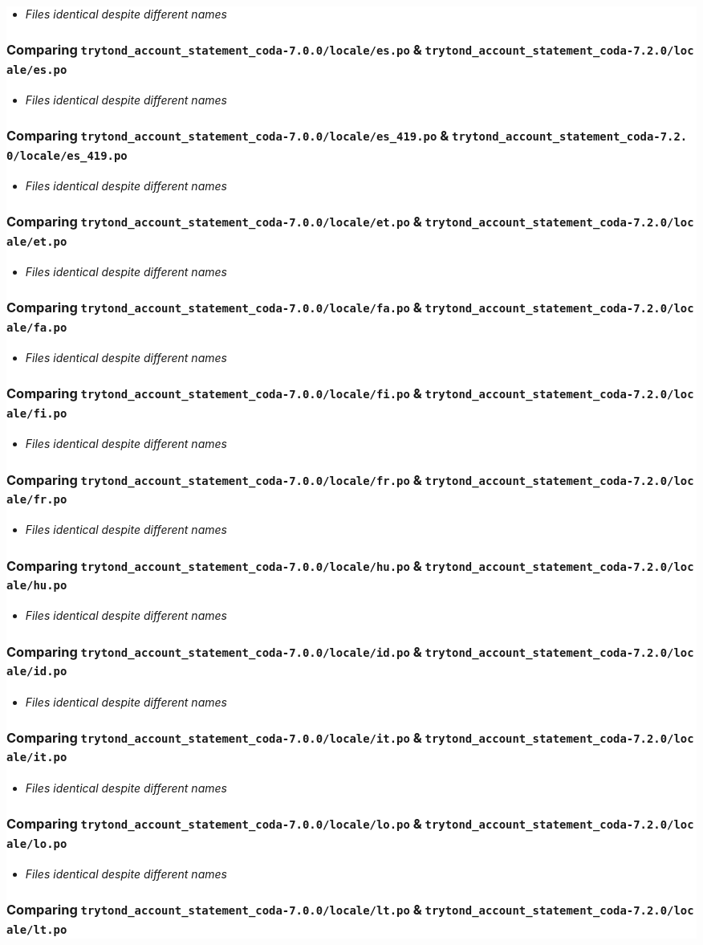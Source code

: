  * *Files identical despite different names*

### Comparing `trytond_account_statement_coda-7.0.0/locale/es.po` & `trytond_account_statement_coda-7.2.0/locale/es.po`

 * *Files identical despite different names*

### Comparing `trytond_account_statement_coda-7.0.0/locale/es_419.po` & `trytond_account_statement_coda-7.2.0/locale/es_419.po`

 * *Files identical despite different names*

### Comparing `trytond_account_statement_coda-7.0.0/locale/et.po` & `trytond_account_statement_coda-7.2.0/locale/et.po`

 * *Files identical despite different names*

### Comparing `trytond_account_statement_coda-7.0.0/locale/fa.po` & `trytond_account_statement_coda-7.2.0/locale/fa.po`

 * *Files identical despite different names*

### Comparing `trytond_account_statement_coda-7.0.0/locale/fi.po` & `trytond_account_statement_coda-7.2.0/locale/fi.po`

 * *Files identical despite different names*

### Comparing `trytond_account_statement_coda-7.0.0/locale/fr.po` & `trytond_account_statement_coda-7.2.0/locale/fr.po`

 * *Files identical despite different names*

### Comparing `trytond_account_statement_coda-7.0.0/locale/hu.po` & `trytond_account_statement_coda-7.2.0/locale/hu.po`

 * *Files identical despite different names*

### Comparing `trytond_account_statement_coda-7.0.0/locale/id.po` & `trytond_account_statement_coda-7.2.0/locale/id.po`

 * *Files identical despite different names*

### Comparing `trytond_account_statement_coda-7.0.0/locale/it.po` & `trytond_account_statement_coda-7.2.0/locale/it.po`

 * *Files identical despite different names*

### Comparing `trytond_account_statement_coda-7.0.0/locale/lo.po` & `trytond_account_statement_coda-7.2.0/locale/lo.po`

 * *Files identical despite different names*

### Comparing `trytond_account_statement_coda-7.0.0/locale/lt.po` & `trytond_account_statement_coda-7.2.0/locale/lt.po`
